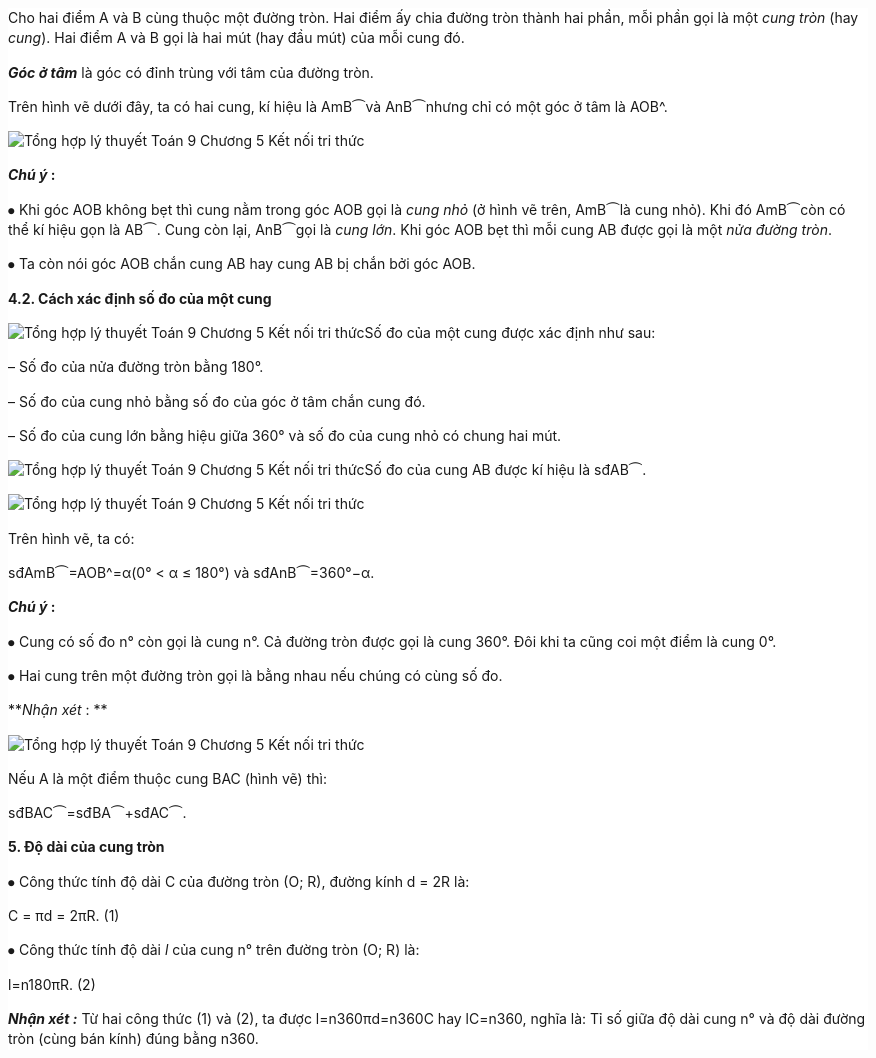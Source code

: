 Cho hai điểm A và B cùng thuộc một đường tròn. Hai điểm ấy chia đường tròn thành hai phần, mỗi phần gọi là một _cung tròn_ (hay _cung_). Hai điểm A và B gọi là hai mút (hay đầu mút) của mỗi cung đó.

**_Góc ở tâm_** là góc có đỉnh trùng với tâm của đường tròn.

Trên hình vẽ dưới đây, ta có hai cung, kí hiệu là AmB⏜và AnB⏜nhưng chỉ có một góc ở tâm là AOB^.

![Tổng hợp lý thuyết Toán 9 Chương 5 Kết nối tri thức](https://vietjack.com/toan-9-kn/images/ly-thuyet-bai-tap-cuoi-chuong-5-8.PNG)

**_Chú ý_ :**

⦁ Khi góc AOB không bẹt thì cung nằm trong góc AOB gọi là _cung nhỏ_ (ở hình vẽ trên, AmB⏜là cung nhỏ). Khi đó AmB⏜còn có thể kí hiệu gọn là AB⏜. Cung còn lại, AnB⏜gọi là _cung lớn_. Khi góc AOB bẹt thì mỗi cung AB được gọi là một _nửa đường tròn_.

⦁ Ta còn nói góc AOB chắn cung AB hay cung AB bị chắn bởi góc AOB.

**4.2. Cách xác định số đo của một cung**

![Tổng hợp lý thuyết Toán 9 Chương 5 Kết nối tri thức](https://vietjack.com/toan-9-kn/images/ly-thuyet-bai-tap-cuoi-chuong-5-2.PNG)Số đo của một cung được xác định như sau:

– Số đo của nửa đường tròn bằng 180°.

– Số đo của cung nhỏ bằng số đo của góc ở tâm chắn cung đó.

– Số đo của cung lớn bằng hiệu giữa 360° và số đo của cung nhỏ có chung hai mút.

![Tổng hợp lý thuyết Toán 9 Chương 5 Kết nối tri thức](https://vietjack.com/toan-9-kn/images/ly-thuyet-bai-tap-cuoi-chuong-5-3.PNG)Số đo của cung AB được kí hiệu là sđAB⏜. 

![Tổng hợp lý thuyết Toán 9 Chương 5 Kết nối tri thức](https://vietjack.com/toan-9-kn/images/ly-thuyet-bai-tap-cuoi-chuong-5-9.PNG)

Trên hình vẽ, ta có:

sđAmB⏜=AOB^=α(0° < α ≤ 180°) và sđAnB⏜=360°−α.

**_Chú ý_ :**

⦁ Cung có số đo n° còn gọi là cung n°. Cả đường tròn được gọi là cung 360°. Đôi khi ta cũng coi một điểm là cung 0°.

⦁ Hai cung trên một đường tròn gọi là bằng nhau nếu chúng có cùng số đo.

**_Nhận xét_ : **

![Tổng hợp lý thuyết Toán 9 Chương 5 Kết nối tri thức](https://vietjack.com/toan-9-kn/images/ly-thuyet-bai-tap-cuoi-chuong-5-10.PNG)

Nếu A là một điểm thuộc cung BAC (hình vẽ) thì:

sđBAC⏜=sđBA⏜+sđAC⏜.

**5. Độ dài của cung tròn**

⦁ Công thức tính độ dài C của đường tròn (O; R), đường kính d = 2R là:

C = πd = 2πR. (1)

⦁ Công thức tính độ dài _l_ của cung n° trên đường tròn (O; R) là:

l=n180πR. (2)

**_Nhận xét_ _:_** Từ hai công thức (1) và (2), ta được l=n360πd=n360C hay lC=n360, nghĩa là: Tỉ số giữa độ dài cung n° và độ dài đường tròn (cùng bán kính) đúng bằng n360.
